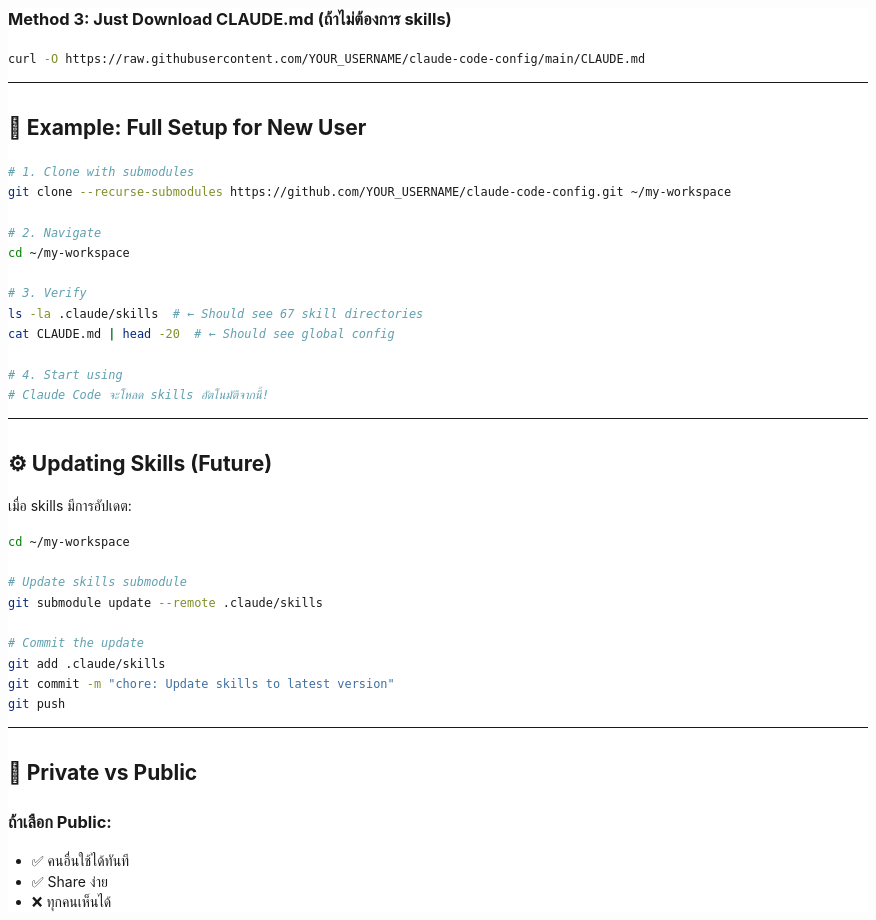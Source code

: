 ### Method 3: Just Download CLAUDE.md (ถ้าไม่ต้องการ skills)

```bash
curl -O https://raw.githubusercontent.com/YOUR_USERNAME/claude-code-config/main/CLAUDE.md
```

---

## 🎯 Example: Full Setup for New User

```bash
# 1. Clone with submodules
git clone --recurse-submodules https://github.com/YOUR_USERNAME/claude-code-config.git ~/my-workspace

# 2. Navigate
cd ~/my-workspace

# 3. Verify
ls -la .claude/skills  # ← Should see 67 skill directories
cat CLAUDE.md | head -20  # ← Should see global config

# 4. Start using
# Claude Code จะโหลด skills อัตโนมัติจากนี้!
```

---

## ⚙️ Updating Skills (Future)

เมื่อ skills มีการอัปเดต:

```bash
cd ~/my-workspace

# Update skills submodule
git submodule update --remote .claude/skills

# Commit the update
git add .claude/skills
git commit -m "chore: Update skills to latest version"
git push
```

---

## 🔐 Private vs Public

### ถ้าเลือก Public:
- ✅ คนอื่นใช้ได้ทันที
- ✅ Share ง่าย
- ❌ ทุกคนเห็นได้
